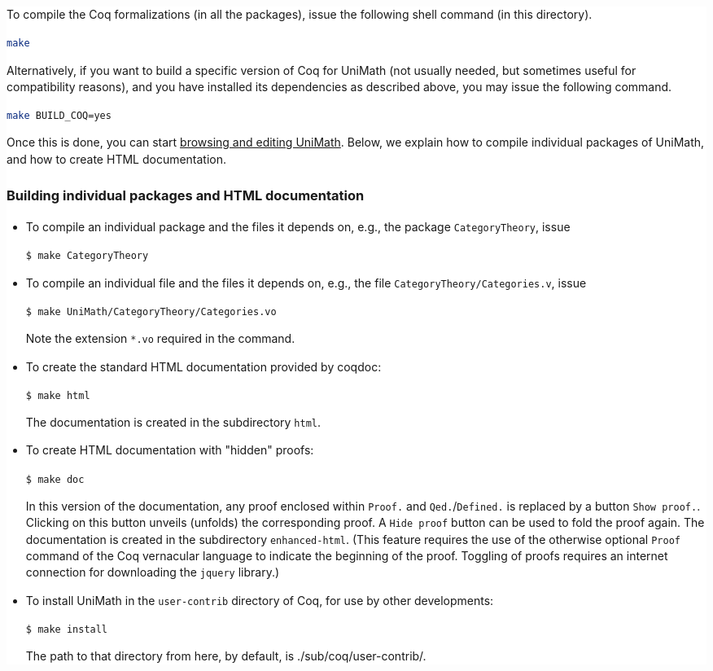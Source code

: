 To compile the Coq formalizations (in all the packages), issue the following
shell command (in this directory).

```bash
make
```

Alternatively, if you want to build a specific version of Coq for UniMath (not usually needed, but sometimes useful for compatibility reasons), and you have installed its dependencies as described above, you may issue the following command.

```bash
make BUILD_COQ=yes
```

Once this is done, you can start [browsing and editing UniMath](./USAGE.md).
Below, we explain how to compile individual packages of UniMath, and how to
create HTML documentation.

### Building individual packages and HTML documentation

- To compile an individual package and the files it depends on, e.g., the package `CategoryTheory`, issue
   ```bash
   $ make CategoryTheory
   ```

- To compile an individual file and the files it depends on, e.g., the file `CategoryTheory/Categories.v`, issue
   ```bash
   $ make UniMath/CategoryTheory/Categories.vo
   ```
   Note the extension `*.vo` required in the command.

- To create the standard HTML documentation provided by coqdoc:
   ```bash
   $ make html
   ```
   The documentation is created in the subdirectory `html`.

- To create HTML documentation with "hidden" proofs:
   ```bash
   $ make doc
   ```
   In this version of the documentation, any proof enclosed within `Proof.` and `Qed.`/`Defined.` is replaced by a button `Show proof.`.
   Clicking on this button unveils (unfolds) the corresponding proof. A `Hide proof` button can be used to fold the proof again.
   The documentation is created in the subdirectory `enhanced-html`.
   (This feature requires the use of the otherwise optional `Proof` command of
   the Coq vernacular language to indicate the beginning of the proof.  Toggling
   of proofs requires an internet connection for downloading the `jquery`
   library.)

- To install UniMath in the `user-contrib` directory of Coq, for use by other developments:
   ```bash
   $ make install
   ```
   The path to that directory from here, by default, is ./sub/coq/user-contrib/.
